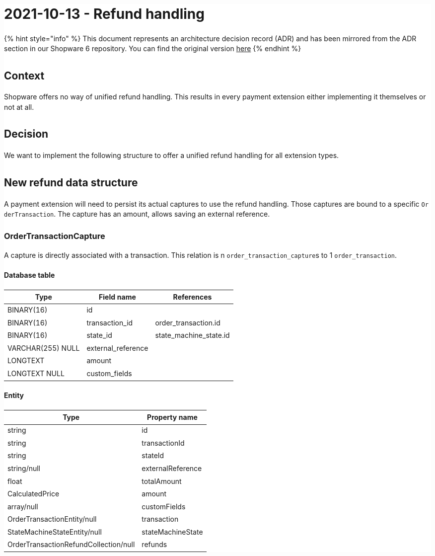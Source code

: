 # 2021-10-13 - Refund handling

{% hint style="info" %}
This document represents an architecture decision record (ADR) and has been mirrored from the ADR section in our Shopware 6 repository.
You can find the original version [here](https://github.com/shopware/platform/blob/trunk/adr/checkout/2021-10-13-refund-handling.md)
{% endhint %}

## Context
Shopware offers no way of unified refund handling. This results in every payment extension either implementing it themselves or not at all.

## Decision
We want to implement the following structure to offer a unified refund handling for all extension types.

## New refund data structure
A payment extension will need to persist its actual captures to use the refund handling. Those captures are bound to a specific `OrderTransaction`. The capture has an amount, allows saving an external reference.

### OrderTransactionCapture
A capture is directly associated with a transaction.
This relation is n `order_transaction_capture`s to 1 `order_transaction`.

#### Database table
| Type              | Field name         | References             |
| ----------------- | ------------------ | ---------------------- |
| BINARY(16)        | id                 |
| BINARY(16)        | transaction_id     | order_transaction.id   |
| BINARY(16)        | state_id           | state_machine_state.id |
| VARCHAR(255) NULL | external_reference |
| LONGTEXT          | amount             |
| LONGTEXT NULL     | custom_fields      |

#### Entity
| Type                                  | Property name     |
| ------------------------------------- | ----------------- |
| string                                | id                |
| string                                | transactionId     |
| string                                | stateId           |
| string/null                           | externalReference |
| float                                 | totalAmount       |
| CalculatedPrice                       | amount            |
| array/null                            | customFields      |
| OrderTransactionEntity/null           | transaction       |
| StateMachineStateEntity/null          | stateMachineState |
| OrderTransactionRefundCollection/null | refunds           |

